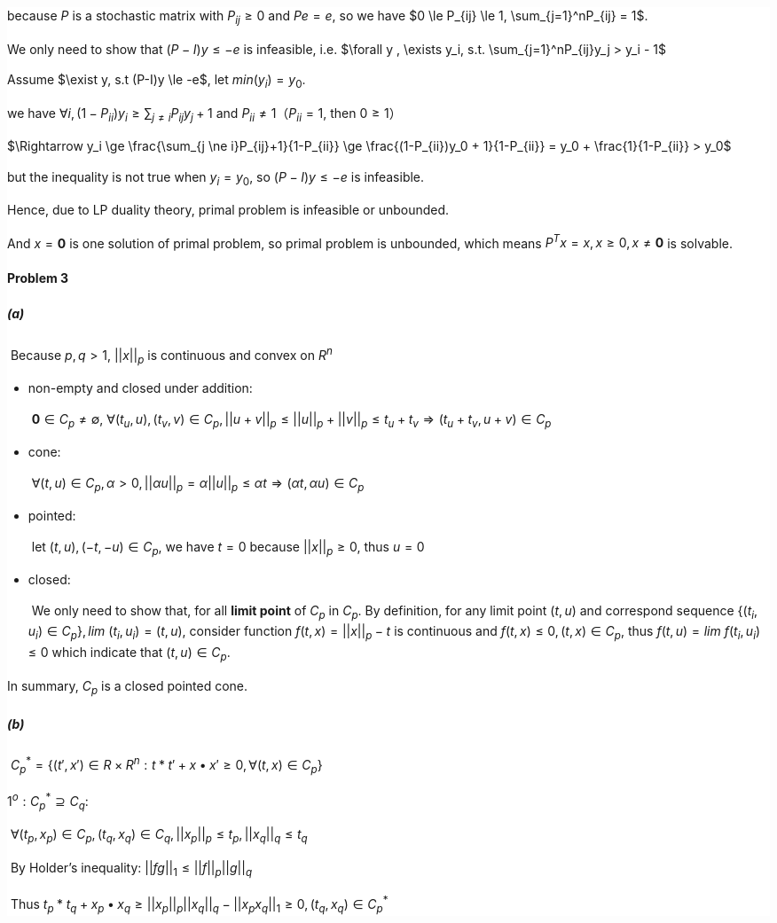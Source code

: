 because  $P$ is a stochastic matrix with $P_{ij} \ge 0$ and $Pe=e$, so we have $0 \le P_{ij} \le 1, \sum_{j=1}^nP_{ij} = 1$. 

We only need to show that $(P-I)y \le -e$ is infeasible, i.e. $\forall y , \exists y_i, s.t. \sum_{j=1}^nP_{ij}y_j > y_i - 1$

Assume $\exist y, s.t (P-I)y \le -e$,  let $min(y_i) = y_0$.

we have $\forall i, (1 - P_{ii})y_i \ge \sum_{j \ne i} P_{ij}y_j + 1$ and $P_{ii} \ne 1$（$P_{ii} = 1$, then $0 \ge 1$）

$\Rightarrow y_i \ge \frac{\sum_{j \ne i}P_{ij}+1}{1-P_{ii}} \ge \frac{(1-P_{ii})y_0 + 1}{1-P_{ii}} = y_0 + \frac{1}{1-P_{ii}} > y_0$

but the inequality is not true when $y_i = y_0$, so $(P-I)y \le -e$ is infeasible.

Hence, due to LP duality theory, primal problem is infeasible or unbounded. 

And $x = \textbf{0}$ is one solution of primal problem, so primal problem is unbounded, which means $P^Tx = x, x \ge 0, x \ne \textbf{0}$ is solvable.

#### Problem 3

##### (a)

​	Because $p, q > 1$, $||x||_p$ is continuous and convex on $R^n$

 *    non-empty and closed under addition:

      ​	$\textbf{0} \in C_p \ne \emptyset$, $\forall (t_u, u),(t_v, v) \in C_p, ||u + v||_p \le ||u||_p + ||v||_p \le t_u + t_v \Rightarrow (t_u + t_v, u+v) \in C_p$

 *    cone:

      ​	$\forall (t, u) \in C_p, \alpha > 0, ||\alpha u||_p = \alpha ||u||_p \le \alpha t \Rightarrow (\alpha t, \alpha u) \in C_p$

 *    pointed:

      ​	let $(t, u), (-t, -u) \in C_p$, we have $t = 0$ because $||x||_p \ge 0$, thus $u = 0$

 *    closed:

      ​	We only need to show that, for all **limit point** of $C_p$ in $C_p$. By definition, for any limit point $(t, u)$ and correspond sequence $\{(t_i, u_i) \in C_p\}, lim \ (t_i, u_i) = (t, u)$, consider function $f(t, x) = ||x||_p - t$ is continuous and $f(t, x) \le 0, (t, x) \in C_p$, thus $f(t, u) = lim \ f(t_i, u_i) \le 0$ which indicate that $(t, u) \in C_p$.

In summary, $C_p$ is a closed pointed cone.

##### (b)

​	$C_p^* = \{(t', x') \in R \times R^n: t*t'+ x \bullet x' \ge 0, \forall (t,x) \in C_p\}$ 

$1^o: C_p^* \supseteq C_q:$

​	$\forall (t_p, x_p) \in C_p, (t_q, x_q) \in C_q, ||x_p||_p \le t_p, ||x_q||_q \le t_q$

​	By Holder’s inequality: $||fg||_1 \le ||f||_p||g||_q$

​	Thus $t_p * t_q + x_p \bullet x_q \ge ||x_p||_p||x_q||_q - ||x_px_q||_1 \ge 0, (t_q, x_q) \in C_p^*$
